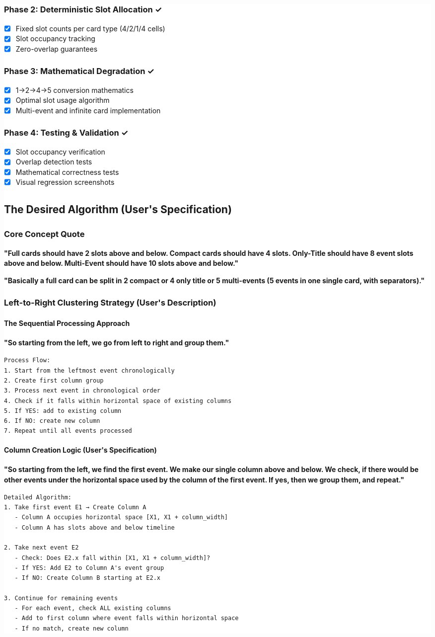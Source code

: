 ### Phase 2: Deterministic Slot Allocation ✓  
- [x] Fixed slot counts per card type (4/2/1/4 cells)
- [x] Slot occupancy tracking
- [x] Zero-overlap guarantees

### Phase 3: Mathematical Degradation ✓
- [x] 1→2→4→5 conversion mathematics
- [x] Optimal slot usage algorithm
- [x] Multi-event and infinite card implementation

### Phase 4: Testing & Validation ✓
- [x] Slot occupancy verification
- [x] Overlap detection tests  
- [x] Mathematical correctness tests
- [x] Visual regression screenshots

## The Desired Algorithm (User's Specification)

### Core Concept Quote
**"Full cards should have 2 slots above and below. Compact cards should have 4 slots. Only-Title should have 8 event slots above and below. Multi-Event should have 10 slots above and below."**

**"Basically a full card can be split in 2 compact or 4 only title or 5 multi-events (5 events in one single card, with separators)."**

### Left-to-Right Clustering Strategy (User's Description)

#### The Sequential Processing Approach
**"So starting from the left, we go from left to right and group them."**

```
Process Flow:
1. Start from the leftmost event chronologically
2. Create first column group
3. Process next event in chronological order
4. Check if it falls within horizontal space of existing columns
5. If YES: add to existing column
6. If NO: create new column
7. Repeat until all events processed
```

#### Column Creation Logic (User's Specification)
**"So starting from the left, we find the first event. We make our single column above and below. We check, if there would be other events under the horizontal space used by the column of the first event. If yes, then we group them, and repeat."**

```
Detailed Algorithm:
1. Take first event E1 → Create Column A
   - Column A occupies horizontal space [X1, X1 + column_width]
   - Column A has slots above and below timeline

2. Take next event E2
   - Check: Does E2.x fall within [X1, X1 + column_width]?
   - If YES: Add E2 to Column A's event group
   - If NO: Create Column B starting at E2.x

3. Continue for remaining events
   - For each event, check ALL existing columns
   - Add to first column where event falls within horizontal space
   - If no match, create new column
```
